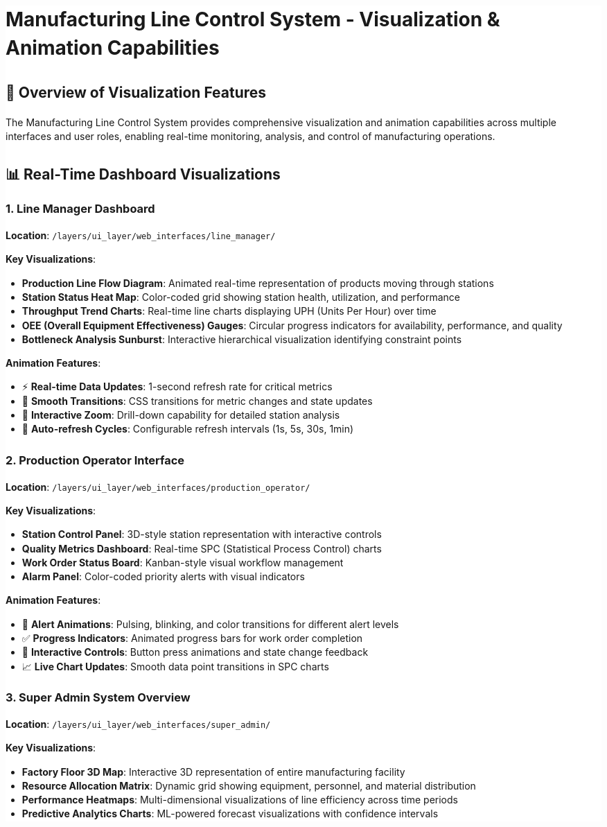 # Manufacturing Line Control System - Visualization & Animation Capabilities

## 🎨 Overview of Visualization Features

The Manufacturing Line Control System provides comprehensive visualization and animation capabilities across multiple interfaces and user roles, enabling real-time monitoring, analysis, and control of manufacturing operations.

## 📊 Real-Time Dashboard Visualizations

### 1. Line Manager Dashboard
**Location**: `/layers/ui_layer/web_interfaces/line_manager/`

**Key Visualizations**:
- **Production Line Flow Diagram**: Animated real-time representation of products moving through stations
- **Station Status Heat Map**: Color-coded grid showing station health, utilization, and performance
- **Throughput Trend Charts**: Real-time line charts displaying UPH (Units Per Hour) over time
- **OEE (Overall Equipment Effectiveness) Gauges**: Circular progress indicators for availability, performance, and quality
- **Bottleneck Analysis Sunburst**: Interactive hierarchical visualization identifying constraint points

**Animation Features**:
- ⚡ **Real-time Data Updates**: 1-second refresh rate for critical metrics
- 🌊 **Smooth Transitions**: CSS transitions for metric changes and state updates
- 🎯 **Interactive Zoom**: Drill-down capability for detailed station analysis
- 🔄 **Auto-refresh Cycles**: Configurable refresh intervals (1s, 5s, 30s, 1min)

### 2. Production Operator Interface
**Location**: `/layers/ui_layer/web_interfaces/production_operator/`

**Key Visualizations**:
- **Station Control Panel**: 3D-style station representation with interactive controls
- **Quality Metrics Dashboard**: Real-time SPC (Statistical Process Control) charts
- **Work Order Status Board**: Kanban-style visual workflow management
- **Alarm Panel**: Color-coded priority alerts with visual indicators

**Animation Features**:
- 🚨 **Alert Animations**: Pulsing, blinking, and color transitions for different alert levels
- ✅ **Progress Indicators**: Animated progress bars for work order completion
- 🔧 **Interactive Controls**: Button press animations and state change feedback
- 📈 **Live Chart Updates**: Smooth data point transitions in SPC charts

### 3. Super Admin System Overview
**Location**: `/layers/ui_layer/web_interfaces/super_admin/`

**Key Visualizations**:
- **Factory Floor 3D Map**: Interactive 3D representation of entire manufacturing facility
- **Resource Allocation Matrix**: Dynamic grid showing equipment, personnel, and material distribution
- **Performance Heatmaps**: Multi-dimensional visualizations of line efficiency across time periods
- **Predictive Analytics Charts**: ML-powered forecast visualizations with confidence intervals
